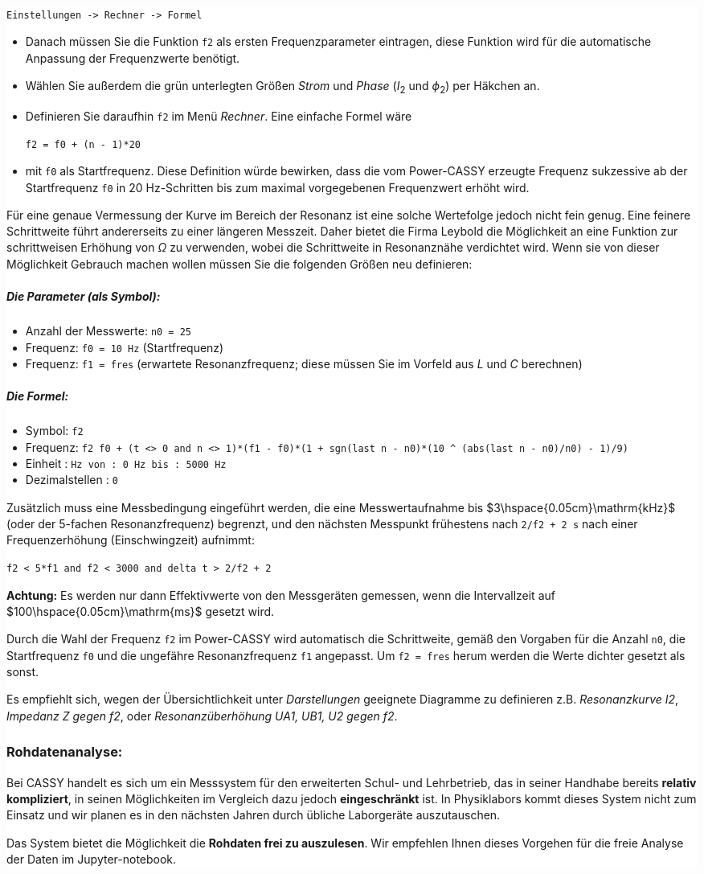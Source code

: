 ```Einstellungen -> Rechner -> Formel```

- Danach müssen Sie die Funktion ```f2``` als ersten Frequenzparameter eintragen, diese Funktion wird für die automatische Anpassung der Frequenzwerte benötigt. 

- Wählen Sie außerdem die grün unterlegten Größen *Strom* und *Phase* ($I_{2}$ und $\phi_{2}$) per Häkchen an.

- Definieren Sie daraufhin ```f2``` im Menü *Rechner*. Eine einfache Formel wäre 

  ```f2 = f0 + (n - 1)*20```

-  mit ```f0``` als Startfrequenz. Diese Definition würde bewirken, dass die vom Power-CASSY erzeugte Frequenz sukzessive ab der Startfrequenz ```f0``` in 20 Hz-Schritten bis zum maximal vorgegebenen Frequenzwert erhöht wird. 

Für eine genaue Vermessung der Kurve im Bereich der Resonanz ist eine solche Wertefolge jedoch nicht fein genug. Eine feinere Schrittweite führt andererseits zu einer längeren Messzeit. Daher bietet die Firma Leybold die Möglichkeit an eine Funktion zur schrittweisen Erhöhung von $\Omega$ zu verwenden, wobei die Schrittweite in Resonanznähe verdichtet wird. Wenn sie von dieser Möglichkeit Gebrauch machen wollen müssen Sie die folgenden Größen neu definieren:

##### Die Parameter (als Symbol):

- Anzahl der Messwerte: ```n0 = 25```
- Frequenz: ```f0 = 10 Hz``` (Startfrequenz)
- Frequenz: ```f1 = fres``` (erwartete Resonanzfrequenz; diese müssen Sie im Vorfeld aus $L$ und $C$ berechnen)

##### Die Formel:

- Symbol: ```f2```
- Frequenz: ```f2 f0 + (t <> 0 and n <> 1)*(f1 - f0)*(1 + sgn(last n - n0)*(10 ^ (abs(last n - n0)/n0) - 1)/9)```
- Einheit : ```Hz von : 0 Hz bis : 5000 Hz```
- Dezimalstellen : ```0```

Zusätzlich muss eine Messbedingung eingeführt werden, die eine Messwertaufnahme bis $3\hspace{0.05cm}\mathrm{kHz}$ (oder der 5-fachen Resonanzfrequenz) begrenzt, und den nächsten Messpunkt frühestens nach ```2/f2 + 2 s``` nach einer Frequenzerhöhung (Einschwingzeit) aufnimmt:

```f2 < 5*f1 and f2 < 3000 and delta t > 2/f2 + 2```

**Achtung:** Es werden nur dann Effektivwerte von den Messgeräten gemessen, wenn die Intervallzeit auf $100\hspace{0.05cm}\mathrm{ms}$ gesetzt wird.

Durch die Wahl der Frequenz ```f2``` im Power-CASSY wird automatisch die Schrittweite, gemäß den Vorgaben für die Anzahl ```n0```, die Startfrequenz ```f0``` und die ungefähre Resonanzfrequenz ```f1``` angepasst. Um ```f2 = fres``` herum werden die Werte dichter gesetzt als sonst. 

Es empfiehlt sich, wegen der Übersichtlichkeit unter *Darstellungen* geeignete Diagramme zu definieren z.B. *Resonanzkurve I2*, *Impedanz Z gegen f2*, oder *Resonanzüberhöhung UA1, UB1, U2 gegen f2*.

### Rohdatenanalyse:

Bei CASSY handelt es sich um ein Messsystem für den erweiterten Schul- und Lehrbetrieb, das in seiner Handhabe bereits **relativ kompliziert**, in seinen Möglichkeiten im Vergleich dazu jedoch **eingeschränkt** ist. In Physiklabors kommt dieses System nicht zum Einsatz und wir planen es in den nächsten Jahren durch übliche Laborgeräte auszutauschen. 

Das System bietet die Möglichkeit die **Rohdaten frei zu auszulesen**. Wir empfehlen Ihnen dieses Vorgehen für die freie Analyse der Daten im Jupyter-notebook. 

```
